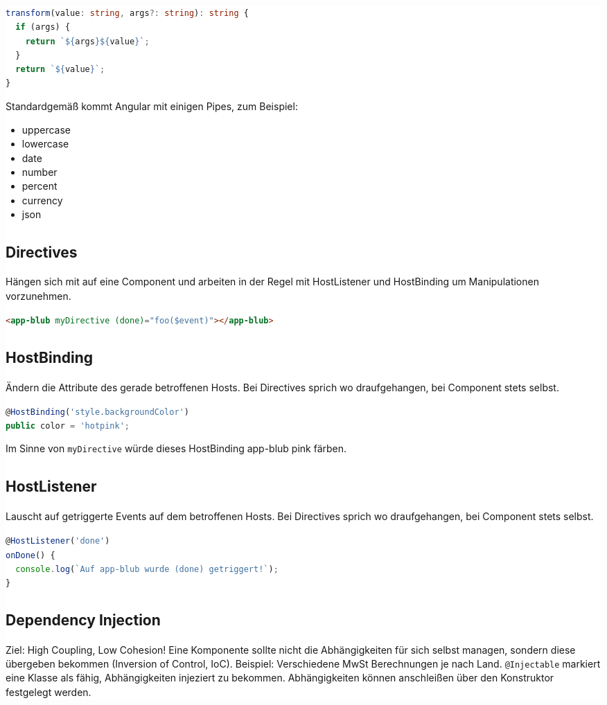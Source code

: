 ```TypeScript
transform(value: string, args?: string): string {
  if (args) {
    return `${args}${value}`;
  }
  return `${value}`;
}
```

Standardgemäß kommt Angular mit einigen Pipes, zum Beispiel:

-   uppercase
-   lowercase
-   date
-   number
-   percent
-   currency
-   json

## Directives

Hängen sich mit auf eine Component und arbeiten in der Regel mit HostListener und HostBinding um Manipulationen vorzunehmen.

```HTML
<app-blub myDirective (done)="foo($event)"></app-blub>
```

## HostBinding

Ändern die Attribute des gerade betroffenen Hosts. Bei Directives sprich wo draufgehangen, bei Component stets selbst.

```TypeScript
@HostBinding('style.backgroundColor')
public color = 'hotpink';
```

Im Sinne von `myDirective` würde dieses HostBinding app-blub pink färben.

## HostListener

Lauscht auf getriggerte Events auf dem betroffenen Hosts. Bei Directives sprich wo draufgehangen, bei Component stets selbst.

```TypeScript
@HostListener('done')
onDone() {
  console.log(`Auf app-blub wurde (done) getriggert!`);
}
```

## Dependency Injection

Ziel: High Coupling, Low Cohesion! Eine Komponente sollte nicht die Abhängigkeiten für sich selbst managen, sondern diese übergeben bekommen (Inversion of Control, IoC). Beispiel: Verschiedene MwSt Berechnungen je nach Land. `@Injectable` markiert eine Klasse als fähig, Abhängigkeiten injeziert zu bekommen. Abhängigkeiten können anschleißen über den Konstruktor festgelegt werden. 
